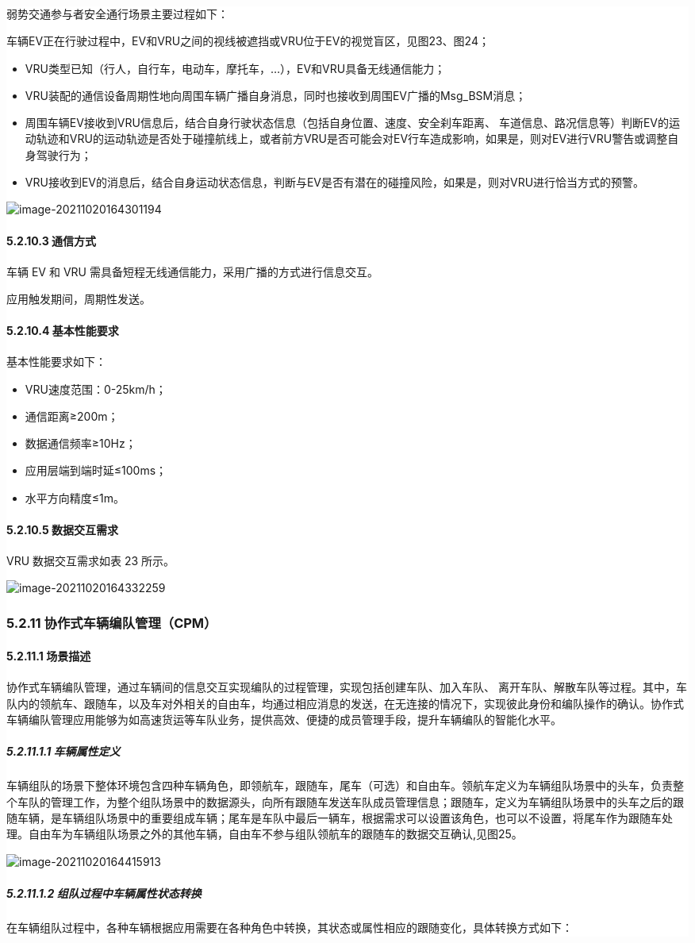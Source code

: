 弱势交通参与者安全通行场景主要过程如下：

车辆EV正在行驶过程中，EV和VRU之间的视线被遮挡或VRU位于EV的视觉盲区，见图23、图24； 

-  VRU类型已知（行人，自行车，电动车，摩托车，…），EV和VRU具备无线通信能力； 

- VRU装配的通信设备周期性地向周围车辆广播自身消息，同时也接收到周围EV广播的Msg_BSM消息； 

- 周围车辆EV接收到VRU信息后，结合自身行驶状态信息（包括自身位置、速度、安全刹车距离、 车道信息、路况信息等）判断EV的运动轨迹和VRU的运动轨迹是否处于碰撞航线上，或者前方VRU是否可能会对EV行车造成影响，如果是，则对EV进行VRU警告或调整自身驾驶行为； 

- VRU接收到EV的消息后，结合自身运动状态信息，判断与EV是否有潜在的碰撞风险，如果是，则对VRU进行恰当方式的预警。

![image-20211020164301194](https://gitee.com/er-huomeng/l-img/raw/master/image-20211020164301194.png)

#### 5.2.10.3 通信方式 

车辆 EV 和 VRU 需具备短程无线通信能力，采用广播的方式进行信息交互。

应用触发期间，周期性发送。 

#### 5.2.10.4 基本性能要求 

基本性能要求如下： 

- VRU速度范围：0-25km/h； 

- 通信距离≥200m； 

- 数据通信频率≥10Hz； 

- 应用层端到端时延≤100ms； 

- 水平方向精度≤1m。 

#### 5.2.10.5 数据交互需求 

VRU 数据交互需求如表 23 所示。

![image-20211020164332259](https://gitee.com/er-huomeng/l-img/raw/master/image-20211020164332259.png)

### 5.2.11 协作式车辆编队管理（CPM） 

#### 5.2.11.1 场景描述 

协作式车辆编队管理，通过车辆间的信息交互实现编队的过程管理，实现包括创建车队、加入车队、 离开车队、解散车队等过程。其中，车队内的领航车、跟随车，以及车对外相关的自由车，均通过相应消息的发送，在无连接的情况下，实现彼此身份和编队操作的确认。协作式车辆编队管理应用能够为如高速货运等车队业务，提供高效、便捷的成员管理手段，提升车辆编队的智能化水平。 

##### 5.2.11.1.1 车辆属性定义 

车辆组队的场景下整体环境包含四种车辆角色，即领航车，跟随车，尾车（可选）和自由车。领航车定义为车辆组队场景中的头车，负责整个车队的管理工作，为整个组队场景中的数据源头，向所有跟随车发送车队成员管理信息；跟随车，定义为车辆组队场景中的头车之后的跟随车辆，是车辆组队场景中的重要组成车辆；尾车是车队中最后一辆车，根据需求可以设置该角色，也可以不设置，将尾车作为跟随车处理。自由车为车辆组队场景之外的其他车辆，自由车不参与组队领航车的跟随车的数据交互确认,见图25。

![image-20211020164415913](https://gitee.com/er-huomeng/l-img/raw/master/image-20211020164415913.png)

##### 5.2.11.1.2 组队过程中车辆属性状态转换 

在车辆组队过程中，各种车辆根据应用需要在各种角色中转换，其状态或属性相应的跟随变化，具体转换方式如下： 
